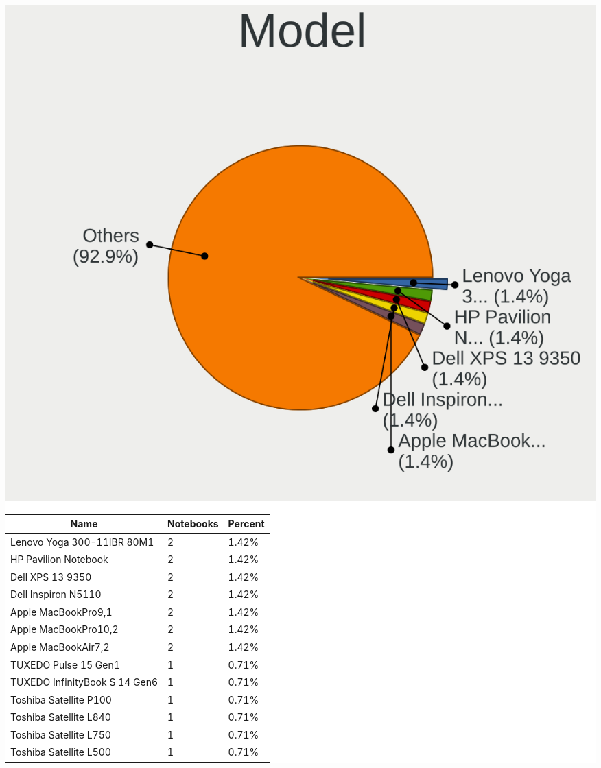 ![Model](./images/pie_chart/node_model.svg)


| Name                                 | Notebooks | Percent |
|--------------------------------------|-----------|---------|
| Lenovo Yoga 300-11IBR 80M1           | 2         | 1.42%   |
| HP Pavilion Notebook                 | 2         | 1.42%   |
| Dell XPS 13 9350                     | 2         | 1.42%   |
| Dell Inspiron N5110                  | 2         | 1.42%   |
| Apple MacBookPro9,1                  | 2         | 1.42%   |
| Apple MacBookPro10,2                 | 2         | 1.42%   |
| Apple MacBookAir7,2                  | 2         | 1.42%   |
| TUXEDO Pulse 15 Gen1                 | 1         | 0.71%   |
| TUXEDO InfinityBook S 14 Gen6        | 1         | 0.71%   |
| Toshiba Satellite P100               | 1         | 0.71%   |
| Toshiba Satellite L840               | 1         | 0.71%   |
| Toshiba Satellite L750               | 1         | 0.71%   |
| Toshiba Satellite L500               | 1         | 0.71%   |